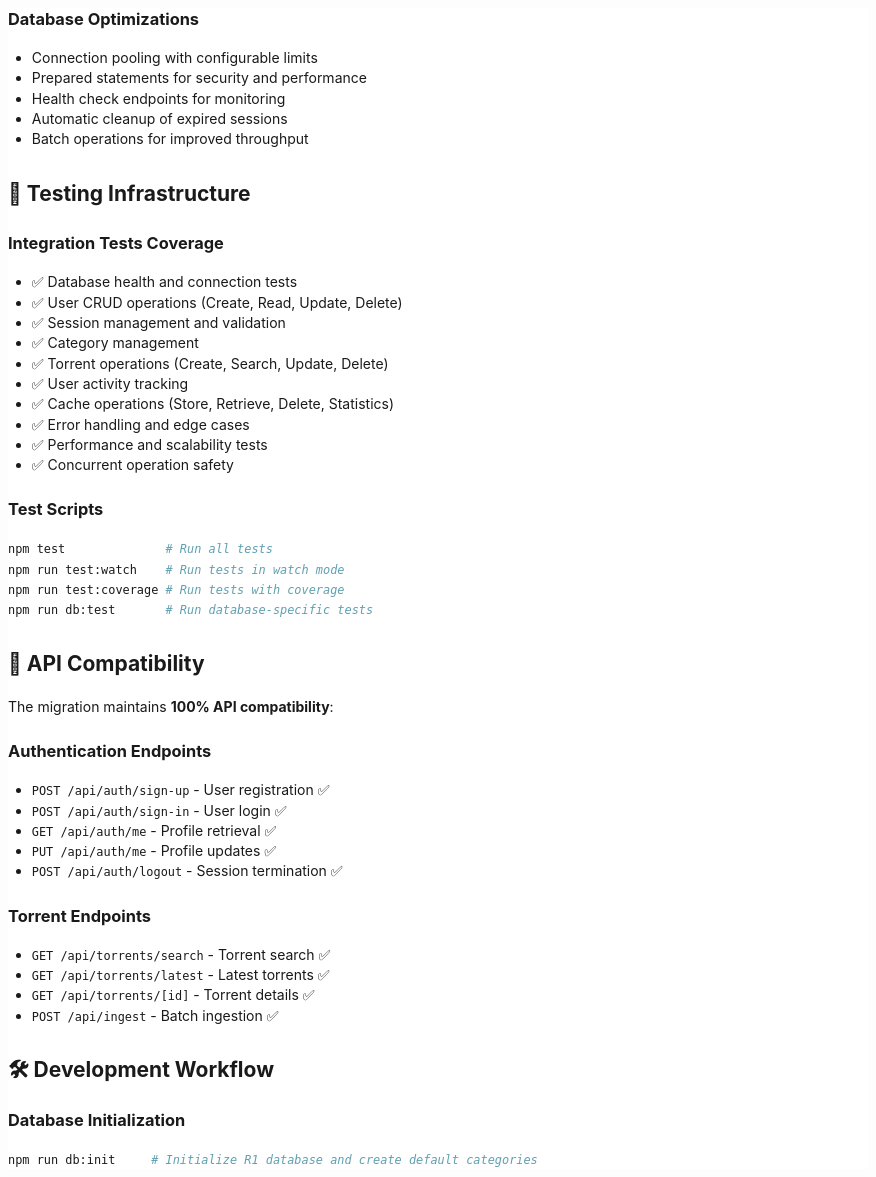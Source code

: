 ### Database Optimizations
- Connection pooling with configurable limits
- Prepared statements for security and performance
- Health check endpoints for monitoring
- Automatic cleanup of expired sessions
- Batch operations for improved throughput

## 🧪 Testing Infrastructure

### Integration Tests Coverage
- ✅ Database health and connection tests
- ✅ User CRUD operations (Create, Read, Update, Delete)
- ✅ Session management and validation
- ✅ Category management
- ✅ Torrent operations (Create, Search, Update, Delete)
- ✅ User activity tracking
- ✅ Cache operations (Store, Retrieve, Delete, Statistics)
- ✅ Error handling and edge cases
- ✅ Performance and scalability tests
- ✅ Concurrent operation safety

### Test Scripts
```bash
npm test              # Run all tests
npm run test:watch    # Run tests in watch mode
npm run test:coverage # Run tests with coverage
npm run db:test       # Run database-specific tests
```

## 🔄 API Compatibility

The migration maintains **100% API compatibility**:

### Authentication Endpoints
- `POST /api/auth/sign-up` - User registration ✅
- `POST /api/auth/sign-in` - User login ✅
- `GET /api/auth/me` - Profile retrieval ✅
- `PUT /api/auth/me` - Profile updates ✅
- `POST /api/auth/logout` - Session termination ✅

### Torrent Endpoints
- `GET /api/torrents/search` - Torrent search ✅
- `GET /api/torrents/latest` - Latest torrents ✅
- `GET /api/torrents/[id]` - Torrent details ✅
- `POST /api/ingest` - Batch ingestion ✅

## 🛠️ Development Workflow

### Database Initialization
```bash
npm run db:init     # Initialize R1 database and create default categories
```

